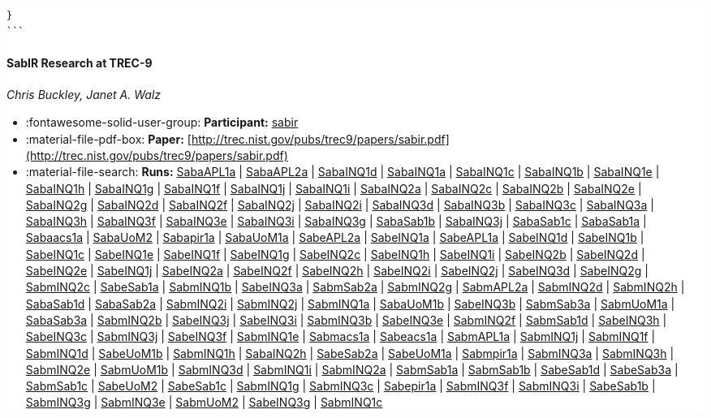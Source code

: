 	}
	```

#### SabIR Research at TREC-9

_Chris Buckley, Janet A. Walz_

- :fontawesome-solid-user-group: **Participant:** [sabir](./participants.md#sabir)
- :material-file-pdf-box: **Paper:** [http://trec.nist.gov/pubs/trec9/papers/sabir.pdf](http://trec.nist.gov/pubs/trec9/papers/sabir.pdf)
- :material-file-search: **Runs:** [SabaAPL1a](./runs.md#sabaapl1a) | [SabaAPL2a](./runs.md#sabaapl2a) | [SabaINQ1d](./runs.md#sabainq1d) | [SabaINQ1a](./runs.md#sabainq1a) | [SabaINQ1c](./runs.md#sabainq1c) | [SabaINQ1b](./runs.md#sabainq1b) | [SabaINQ1e](./runs.md#sabainq1e) | [SabaINQ1h](./runs.md#sabainq1h) | [SabaINQ1g](./runs.md#sabainq1g) | [SabaINQ1f](./runs.md#sabainq1f) | [SabaINQ1j](./runs.md#sabainq1j) | [SabaINQ1i](./runs.md#sabainq1i) | [SabaINQ2a](./runs.md#sabainq2a) | [SabaINQ2c](./runs.md#sabainq2c) | [SabaINQ2b](./runs.md#sabainq2b) | [SabaINQ2e](./runs.md#sabainq2e) | [SabaINQ2g](./runs.md#sabainq2g) | [SabaINQ2d](./runs.md#sabainq2d) | [SabaINQ2f](./runs.md#sabainq2f) | [SabaINQ2j](./runs.md#sabainq2j) | [SabaINQ2i](./runs.md#sabainq2i) | [SabaINQ3d](./runs.md#sabainq3d) | [SabaINQ3b](./runs.md#sabainq3b) | [SabaINQ3c](./runs.md#sabainq3c) | [SabaINQ3a](./runs.md#sabainq3a) | [SabaINQ3h](./runs.md#sabainq3h) | [SabaINQ3f](./runs.md#sabainq3f) | [SabaINQ3e](./runs.md#sabainq3e) | [SabaINQ3i](./runs.md#sabainq3i) | [SabaINQ3g](./runs.md#sabainq3g) | [SabaSab1b](./runs.md#sabasab1b) | [SabaINQ3j](./runs.md#sabainq3j) | [SabaSab1c](./runs.md#sabasab1c) | [SabaSab1a](./runs.md#sabasab1a) | [Sabaacs1a](./runs.md#sabaacs1a) | [SabaUoM2](./runs.md#sabauom2) | [Sabapir1a](./runs.md#sabapir1a) | [SabaUoM1a](./runs.md#sabauom1a) | [SabeAPL2a](./runs.md#sabeapl2a) | [SabeINQ1a](./runs.md#sabeinq1a) | [SabeAPL1a](./runs.md#sabeapl1a) | [SabeINQ1d](./runs.md#sabeinq1d) | [SabeINQ1b](./runs.md#sabeinq1b) | [SabeINQ1c](./runs.md#sabeinq1c) | [SabeINQ1e](./runs.md#sabeinq1e) | [SabeINQ1f](./runs.md#sabeinq1f) | [SabeINQ1g](./runs.md#sabeinq1g) | [SabeINQ2c](./runs.md#sabeinq2c) | [SabeINQ1h](./runs.md#sabeinq1h) | [SabeINQ1i](./runs.md#sabeinq1i) | [SabeINQ2b](./runs.md#sabeinq2b) | [SabeINQ2d](./runs.md#sabeinq2d) | [SabeINQ2e](./runs.md#sabeinq2e) | [SabeINQ1j](./runs.md#sabeinq1j) | [SabeINQ2a](./runs.md#sabeinq2a) | [SabeINQ2f](./runs.md#sabeinq2f) | [SabeINQ2h](./runs.md#sabeinq2h) | [SabeINQ2i](./runs.md#sabeinq2i) | [SabeINQ2j](./runs.md#sabeinq2j) | [SabeINQ3d](./runs.md#sabeinq3d) | [SabeINQ2g](./runs.md#sabeinq2g) | [SabmINQ2c](./runs.md#sabminq2c) | [SabeSab1a](./runs.md#sabesab1a) | [SabmINQ1b](./runs.md#sabminq1b) | [SabeINQ3a](./runs.md#sabeinq3a) | [SabmSab2a](./runs.md#sabmsab2a) | [SabmINQ2g](./runs.md#sabminq2g) | [SabmAPL2a](./runs.md#sabmapl2a) | [SabmINQ2d](./runs.md#sabminq2d) | [SabmINQ2h](./runs.md#sabminq2h) | [SabaSab1d](./runs.md#sabasab1d) | [SabaSab2a](./runs.md#sabasab2a) | [SabmINQ2i](./runs.md#sabminq2i) | [SabmINQ2j](./runs.md#sabminq2j) | [SabmINQ1a](./runs.md#sabminq1a) | [SabaUoM1b](./runs.md#sabauom1b) | [SabeINQ3b](./runs.md#sabeinq3b) | [SabmSab3a](./runs.md#sabmsab3a) | [SabmUoM1a](./runs.md#sabmuom1a) | [SabaSab3a](./runs.md#sabasab3a) | [SabmINQ2b](./runs.md#sabminq2b) | [SabeINQ3j](./runs.md#sabeinq3j) | [SabeINQ3i](./runs.md#sabeinq3i) | [SabmINQ3b](./runs.md#sabminq3b) | [SabeINQ3e](./runs.md#sabeinq3e) | [SabmINQ2f](./runs.md#sabminq2f) | [SabmSab1d](./runs.md#sabmsab1d) | [SabeINQ3h](./runs.md#sabeinq3h) | [SabeINQ3c](./runs.md#sabeinq3c) | [SabmINQ3j](./runs.md#sabminq3j) | [SabeINQ3f](./runs.md#sabeinq3f) | [SabmINQ1e](./runs.md#sabminq1e) | [Sabmacs1a](./runs.md#sabmacs1a) | [Sabeacs1a](./runs.md#sabeacs1a) | [SabmAPL1a](./runs.md#sabmapl1a) | [SabmINQ1j](./runs.md#sabminq1j) | [SabmINQ1f](./runs.md#sabminq1f) | [SabmINQ1d](./runs.md#sabminq1d) | [SabeUoM1b](./runs.md#sabeuom1b) | [SabmINQ1h](./runs.md#sabminq1h) | [SabaINQ2h](./runs.md#sabainq2h) | [SabeSab2a](./runs.md#sabesab2a) | [SabeUoM1a](./runs.md#sabeuom1a) | [Sabmpir1a](./runs.md#sabmpir1a) | [SabmINQ3a](./runs.md#sabminq3a) | [SabmINQ3h](./runs.md#sabminq3h) | [SabmINQ2e](./runs.md#sabminq2e) | [SabmUoM1b](./runs.md#sabmuom1b) | [SabmINQ3d](./runs.md#sabminq3d) | [SabmINQ1i](./runs.md#sabminq1i) | [SabmINQ2a](./runs.md#sabminq2a) | [SabmSab1a](./runs.md#sabmsab1a) | [SabmSab1b](./runs.md#sabmsab1b) | [SabeSab1d](./runs.md#sabesab1d) | [SabeSab3a](./runs.md#sabesab3a) | [SabmSab1c](./runs.md#sabmsab1c) | [SabeUoM2](./runs.md#sabeuom2) | [SabeSab1c](./runs.md#sabesab1c) | [SabmINQ1g](./runs.md#sabminq1g) | [SabmINQ3c](./runs.md#sabminq3c) | [Sabepir1a](./runs.md#sabepir1a) | [SabmINQ3f](./runs.md#sabminq3f) | [SabmINQ3i](./runs.md#sabminq3i) | [SabeSab1b](./runs.md#sabesab1b) | [SabmINQ3g](./runs.md#sabminq3g) | [SabmINQ3e](./runs.md#sabminq3e) | [SabmUoM2](./runs.md#sabmuom2) | [SabeINQ3g](./runs.md#sabeinq3g) | [SabmINQ1c](./runs.md#sabminq1c)
